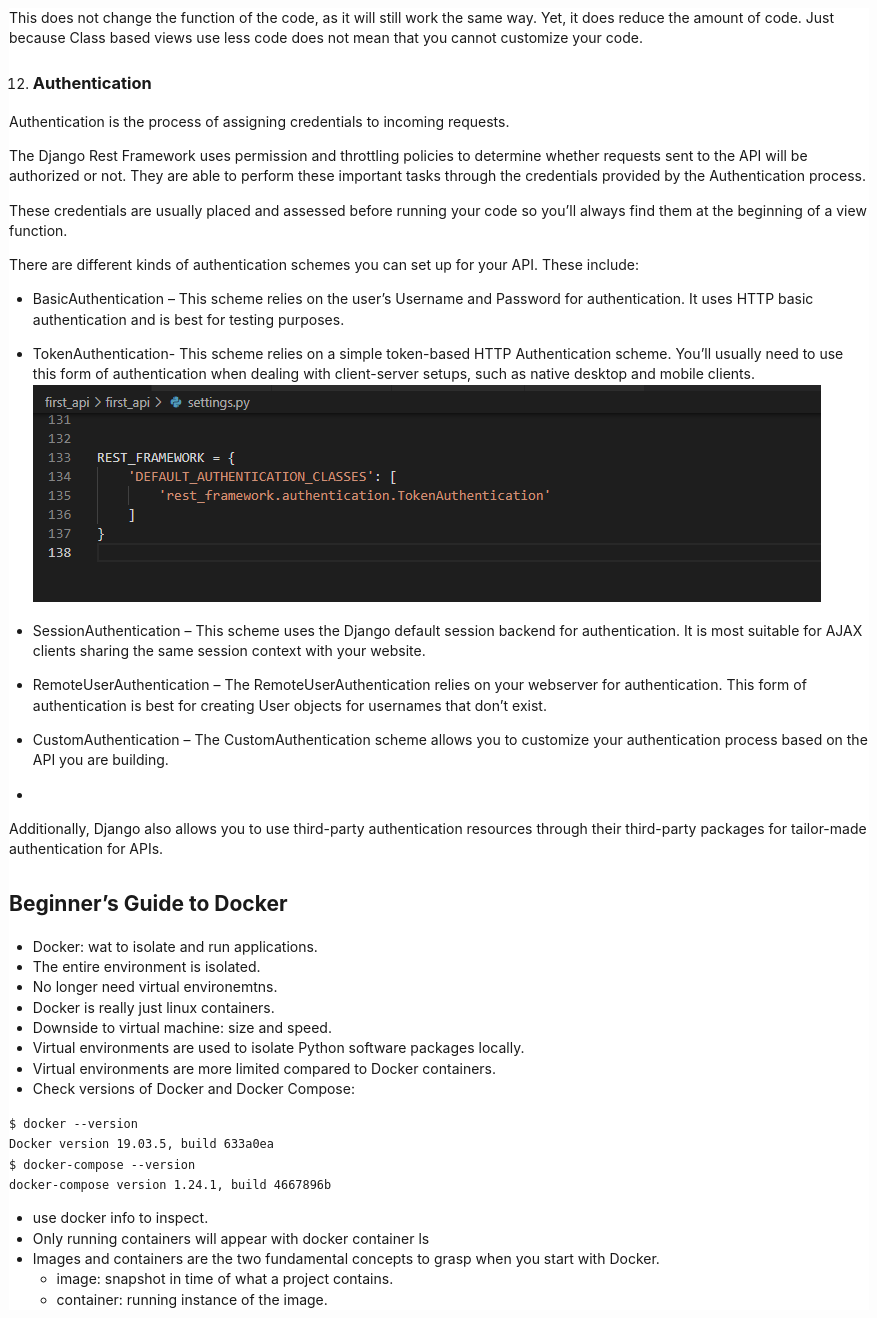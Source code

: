 This does not change the function of the code, as it will still work the same way. Yet, it does reduce the amount of code. Just because Class based views use less code does not mean that you cannot customize your code.  

12. ### Authentication

Authentication is the process of assigning credentials to incoming requests.

The Django Rest Framework uses permission and throttling policies to determine whether requests sent to the API will be authorized or not. They are able to perform these important tasks through the credentials provided by the Authentication process.

These credentials are usually placed and assessed before running your code so you’ll always find them at the beginning of a view function.

There are different kinds of authentication schemes you can set up for your API. These include:

- BasicAuthentication – This scheme relies on the user’s Username and Password for authentication. It uses HTTP basic authentication and is best for testing purposes.
- TokenAuthentication- This scheme relies on a simple token-based HTTP Authentication scheme. You’ll usually need to use this form of authentication when dealing with client-server setups, such as native desktop and mobile clients.
![](Token_auth.png)
- SessionAuthentication – This scheme uses the Django default session backend for authentication. It is most suitable for AJAX clients sharing the same session context with your website.
- RemoteUserAuthentication – The RemoteUserAuthentication relies on your webserver for authentication. This form of authentication is best for creating User objects for usernames that don’t exist.
- CustomAuthentication – The CustomAuthentication scheme allows you to customize your authentication process based on the API you are building.

-  
Additionally, Django also allows you to use third-party authentication resources through their third-party packages for tailor-made authentication for APIs.



## Beginner’s Guide to Docker
- Docker: wat to isolate and run applications.
- The entire environment is isolated. 
- No longer need virtual environemtns. 
- Docker is really just linux containers. 
- Downside to virtual machine: size and speed.
- Virtual environments are used to isolate Python software packages locally.
- Virtual environments are more limited compared to Docker containers.
- Check versions of Docker and Docker Compose:
```
$ docker --version
Docker version 19.03.5, build 633a0ea
$ docker-compose --version
docker-compose version 1.24.1, build 4667896b
```
- use docker info to inspect.
- Only running containers will appear with docker container ls
- Images and containers are the two fundamental concepts to grasp when you start with Docker.
  - image: snapshot in time of what a project contains. 
  - container: running instance of the image.